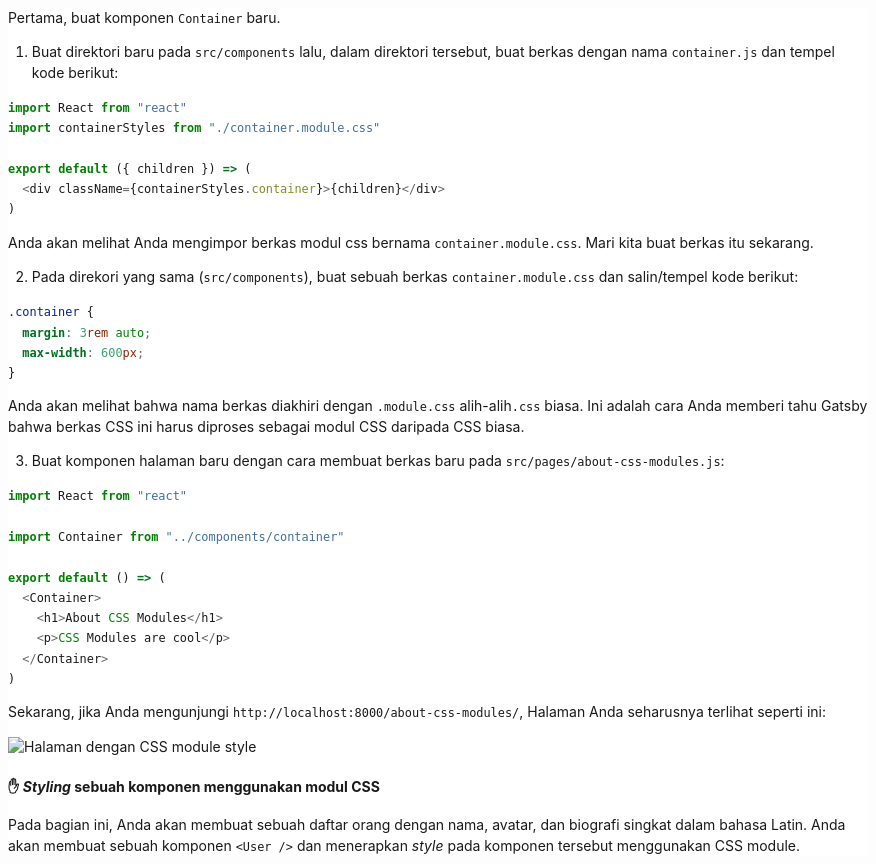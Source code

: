 Pertama, buat komponen `Container` baru.

1. Buat direktori baru pada `src/components` lalu, dalam direktori tersebut, buat berkas dengan nama `container.js` dan tempel kode berikut:

```jsx:title=src/components/container.js
import React from "react"
import containerStyles from "./container.module.css"

export default ({ children }) => (
  <div className={containerStyles.container}>{children}</div>
)
```

Anda akan melihat Anda mengimpor berkas modul css bernama `container.module.css`. Mari kita buat berkas itu sekarang.

2. Pada direkori yang sama (`src/components`), buat sebuah berkas `container.module.css` dan salin/tempel kode berikut:

```css:title=src/components/container.module.css
.container {
  margin: 3rem auto;
  max-width: 600px;
}
```

Anda akan melihat bahwa nama berkas diakhiri dengan `.module.css` alih-alih`.css` biasa. Ini adalah cara Anda memberi tahu Gatsby bahwa berkas CSS ini harus diproses sebagai modul CSS daripada CSS biasa.

3. Buat komponen halaman baru dengan cara membuat berkas baru pada
   `src/pages/about-css-modules.js`:

```jsx:title=src/pages/about-css-modules.js
import React from "react"

import Container from "../components/container"

export default () => (
  <Container>
    <h1>About CSS Modules</h1>
    <p>CSS Modules are cool</p>
  </Container>
)
```

Sekarang, jika Anda mengunjungi `http://localhost:8000/about-css-modules/`, Halaman Anda seharusnya terlihat seperti ini:

![Halaman dengan CSS module _style_](css-modules-basic.png)

#### ✋ _Styling_ sebuah komponen menggunakan modul CSS

Pada bagian ini, Anda akan membuat sebuah daftar orang dengan nama, avatar, dan biografi singkat dalam bahasa Latin. Anda akan membuat sebuah komponen `<User />` dan menerapkan _style_ pada komponen tersebut menggunakan CSS module.
